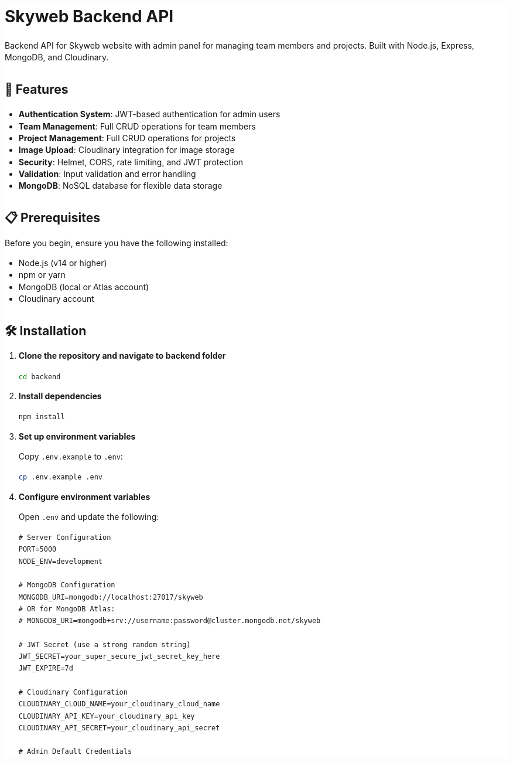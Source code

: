 # Skyweb Backend API

Backend API for Skyweb website with admin panel for managing team members and projects. Built with Node.js, Express, MongoDB, and Cloudinary.

## 🚀 Features

- **Authentication System**: JWT-based authentication for admin users
- **Team Management**: Full CRUD operations for team members
- **Project Management**: Full CRUD operations for projects
- **Image Upload**: Cloudinary integration for image storage
- **Security**: Helmet, CORS, rate limiting, and JWT protection
- **Validation**: Input validation and error handling
- **MongoDB**: NoSQL database for flexible data storage

## 📋 Prerequisites

Before you begin, ensure you have the following installed:
- Node.js (v14 or higher)
- npm or yarn
- MongoDB (local or Atlas account)
- Cloudinary account

## 🛠️ Installation

1. **Clone the repository and navigate to backend folder**
   ```bash
   cd backend
   ```

2. **Install dependencies**
   ```bash
   npm install
   ```

3. **Set up environment variables**
   
   Copy `.env.example` to `.env`:
   ```bash
   cp .env.example .env
   ```

4. **Configure environment variables**
   
   Open `.env` and update the following:

   ```env
   # Server Configuration
   PORT=5000
   NODE_ENV=development

   # MongoDB Configuration
   MONGODB_URI=mongodb://localhost:27017/skyweb
   # OR for MongoDB Atlas:
   # MONGODB_URI=mongodb+srv://username:password@cluster.mongodb.net/skyweb

   # JWT Secret (use a strong random string)
   JWT_SECRET=your_super_secure_jwt_secret_key_here
   JWT_EXPIRE=7d

   # Cloudinary Configuration
   CLOUDINARY_CLOUD_NAME=your_cloudinary_cloud_name
   CLOUDINARY_API_KEY=your_cloudinary_api_key
   CLOUDINARY_API_SECRET=your_cloudinary_api_secret

   # Admin Default Credentials
   ```